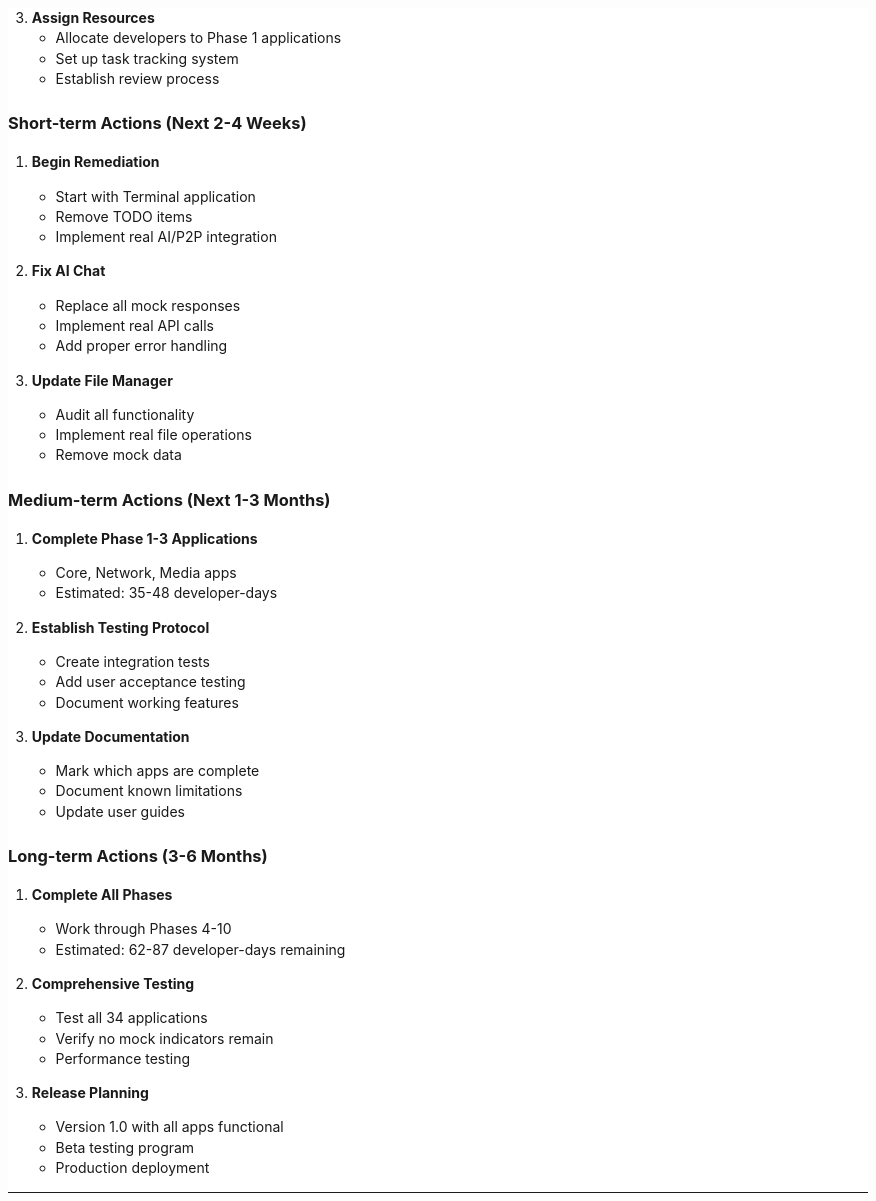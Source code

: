 3. **Assign Resources**
   - Allocate developers to Phase 1 applications
   - Set up task tracking system
   - Establish review process

### Short-term Actions (Next 2-4 Weeks)

1. **Begin Remediation**
   - Start with Terminal application
   - Remove TODO items
   - Implement real AI/P2P integration

2. **Fix AI Chat**
   - Replace all mock responses
   - Implement real API calls
   - Add proper error handling

3. **Update File Manager**
   - Audit all functionality
   - Implement real file operations
   - Remove mock data

### Medium-term Actions (Next 1-3 Months)

1. **Complete Phase 1-3 Applications**
   - Core, Network, Media apps
   - Estimated: 35-48 developer-days

2. **Establish Testing Protocol**
   - Create integration tests
   - Add user acceptance testing
   - Document working features

3. **Update Documentation**
   - Mark which apps are complete
   - Document known limitations
   - Update user guides

### Long-term Actions (3-6 Months)

1. **Complete All Phases**
   - Work through Phases 4-10
   - Estimated: 62-87 developer-days remaining

2. **Comprehensive Testing**
   - Test all 34 applications
   - Verify no mock indicators remain
   - Performance testing

3. **Release Planning**
   - Version 1.0 with all apps functional
   - Beta testing program
   - Production deployment

---

